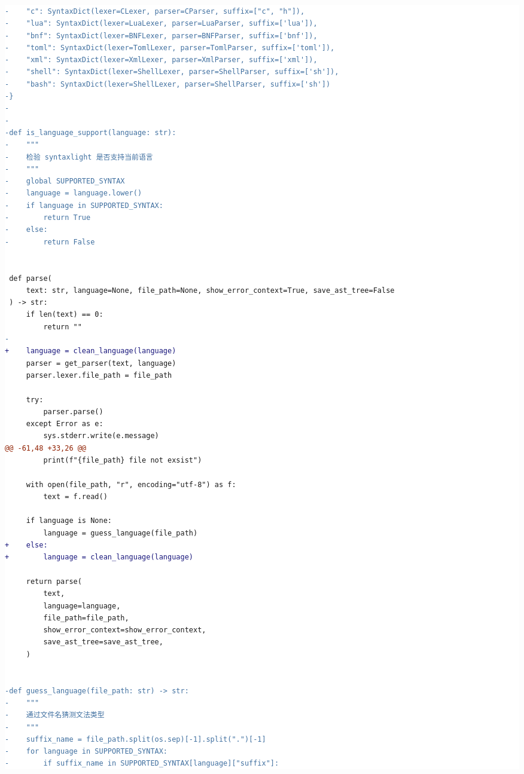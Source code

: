 ```diff
-    "c": SyntaxDict(lexer=CLexer, parser=CParser, suffix=["c", "h"]),
-    "lua": SyntaxDict(lexer=LuaLexer, parser=LuaParser, suffix=['lua']),
-    "bnf": SyntaxDict(lexer=BNFLexer, parser=BNFParser, suffix=['bnf']),
-    "toml": SyntaxDict(lexer=TomlLexer, parser=TomlParser, suffix=['toml']),
-    "xml": SyntaxDict(lexer=XmlLexer, parser=XmlParser, suffix=['xml']),
-    "shell": SyntaxDict(lexer=ShellLexer, parser=ShellParser, suffix=['sh']),
-    "bash": SyntaxDict(lexer=ShellLexer, parser=ShellParser, suffix=['sh'])
-}
-
-
-def is_language_support(language: str):
-    """
-    检验 syntaxlight 是否支持当前语言
-    """
-    global SUPPORTED_SYNTAX
-    language = language.lower()
-    if language in SUPPORTED_SYNTAX:
-        return True
-    else:
-        return False
 
 
 def parse(
     text: str, language=None, file_path=None, show_error_context=True, save_ast_tree=False
 ) -> str:
     if len(text) == 0:
         return ""
-
+    language = clean_language(language)
     parser = get_parser(text, language)
     parser.lexer.file_path = file_path
 
     try:
         parser.parse()
     except Error as e:
         sys.stderr.write(e.message)
@@ -61,48 +33,26 @@
         print(f"{file_path} file not exsist")
 
     with open(file_path, "r", encoding="utf-8") as f:
         text = f.read()
 
     if language is None:
         language = guess_language(file_path)
+    else:
+        language = clean_language(language)
 
     return parse(
         text,
         language=language,
         file_path=file_path,
         show_error_context=show_error_context,
         save_ast_tree=save_ast_tree,
     )
 
 
-def guess_language(file_path: str) -> str:
-    """
-    通过文件名猜测文法类型
-    """
-    suffix_name = file_path.split(os.sep)[-1].split(".")[-1]
-    for language in SUPPORTED_SYNTAX:
-        if suffix_name in SUPPORTED_SYNTAX[language]["suffix"]:
```